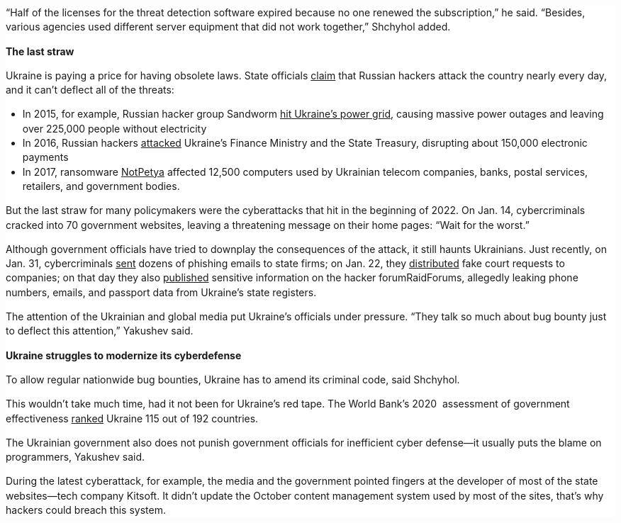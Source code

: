 
“Half of the licenses for the threat detection software expired because no one renewed the subscription,” he said. “Besides, various agencies used different server equipment that did not work together,” Shchyhol added.


**The last straw**


Ukraine is paying a price for having obsolete laws. State officials [claim](https://forbes.ua/inside/kiberviyna-vzhe-trivae-ukrainu-led-ne-shchodnya-atakuyut-rosiyski-khakeri-yak-mi-zakhishchaemos-intervyu-golovi-derzhspetszvyazku-yuriya-shchigolya-21012022-3311) that Russian hackers attack the country nearly every day, and it can’t deflect all of the threats:


* In 2015, for example, Russian hacker group Sandworm [hit Ukraine’s power grid](https://www.wired.com/2016/03/inside-cunning-unprecedented-hack-ukraines-power-grid/), causing massive power outages and leaving over 225,000 people without electricity
* In 2016, Russian hackers [attacked](https://112.international/ukraine-top-news/ukraines-ministry-of-finance-and-treasury-lost-3-tb-of-information-due-to-cyber-attacks-12142.html) Ukraine’s Finance Ministry and the State Treasury, disrupting about 150,000 electronic payments
* In 2017, ransomware [NotPetya](https://www.bbc.com/future/article/20170704-the-day-a-mysterious-cyber-attack-crippled-ukraine) affected 12,500 computers used by Ukrainian telecom companies, banks, postal services, retailers, and government bodies.


But the last straw for many policymakers were the cyberattacks that hit in the beginning of 2022. On Jan. 14, cybercriminals cracked into 70 government websites, leaving a threatening message on their home pages: “Wait for the worst.”


Although government officials have tried to downplay the consequences of the attack, it still haunts Ukrainians. Just recently, on Jan. 31, cybercriminals [sent](https://cert.gov.ua/article/18273) dozens of phishing emails to state firms; on Jan. 22, they [​​distributed](https://cert.gov.ua/article/18163) fake court requests to companies; on that day they also [published](https://forbes.ua/inside/diya-zliv-26012022-3389) sensitive information on the hacker forumRaidForums, allegedly leaking phone numbers, emails, and passport data from Ukraine’s state registers.


The attention of the Ukrainian and global media put Ukraine’s officials under pressure. “They talk so much about bug bounty just to deflect this attention,” Yakushev said.


**Ukraine struggles to modernize its cyberdefense**


To allow regular nationwide bug bounties, Ukraine has to amend its criminal code, said Shchyhol. 


This wouldn’t take much time, had it not been for Ukraine’s red tape. The World Bank’s 2020  assessment of government effectiveness [ranked](https://www.theglobaleconomy.com/rankings/wb_government_effectiveness/) Ukraine 115 out of 192 countries.


The Ukrainian government also does not punish government officials for inefficient cyber defense—it usually puts the blame on programmers, Yakushev said. 


During the latest cyberattack, for example, the media and the government pointed fingers at the developer of most of the state websites—tech company Kitsoft. It didn’t update the October content management system used by most of the sites, that’s why hackers could breach this system.
